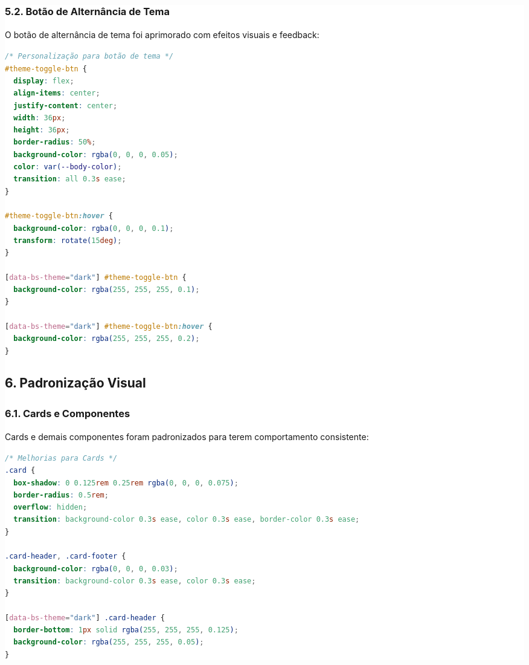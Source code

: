 ### 5.2. Botão de Alternância de Tema

O botão de alternância de tema foi aprimorado com efeitos visuais e feedback:

```css
/* Personalização para botão de tema */
#theme-toggle-btn {
  display: flex;
  align-items: center;
  justify-content: center;
  width: 36px;
  height: 36px;
  border-radius: 50%;
  background-color: rgba(0, 0, 0, 0.05);
  color: var(--body-color);
  transition: all 0.3s ease;
}

#theme-toggle-btn:hover {
  background-color: rgba(0, 0, 0, 0.1);
  transform: rotate(15deg);
}

[data-bs-theme="dark"] #theme-toggle-btn {
  background-color: rgba(255, 255, 255, 0.1);
}

[data-bs-theme="dark"] #theme-toggle-btn:hover {
  background-color: rgba(255, 255, 255, 0.2);
}
```

## 6. Padronização Visual

### 6.1. Cards e Componentes

Cards e demais componentes foram padronizados para terem comportamento consistente:

```css
/* Melhorias para Cards */
.card {
  box-shadow: 0 0.125rem 0.25rem rgba(0, 0, 0, 0.075);
  border-radius: 0.5rem;
  overflow: hidden;
  transition: background-color 0.3s ease, color 0.3s ease, border-color 0.3s ease;
}

.card-header, .card-footer {
  background-color: rgba(0, 0, 0, 0.03);
  transition: background-color 0.3s ease, color 0.3s ease;
}

[data-bs-theme="dark"] .card-header {
  border-bottom: 1px solid rgba(255, 255, 255, 0.125);
  background-color: rgba(255, 255, 255, 0.05);
}
```
